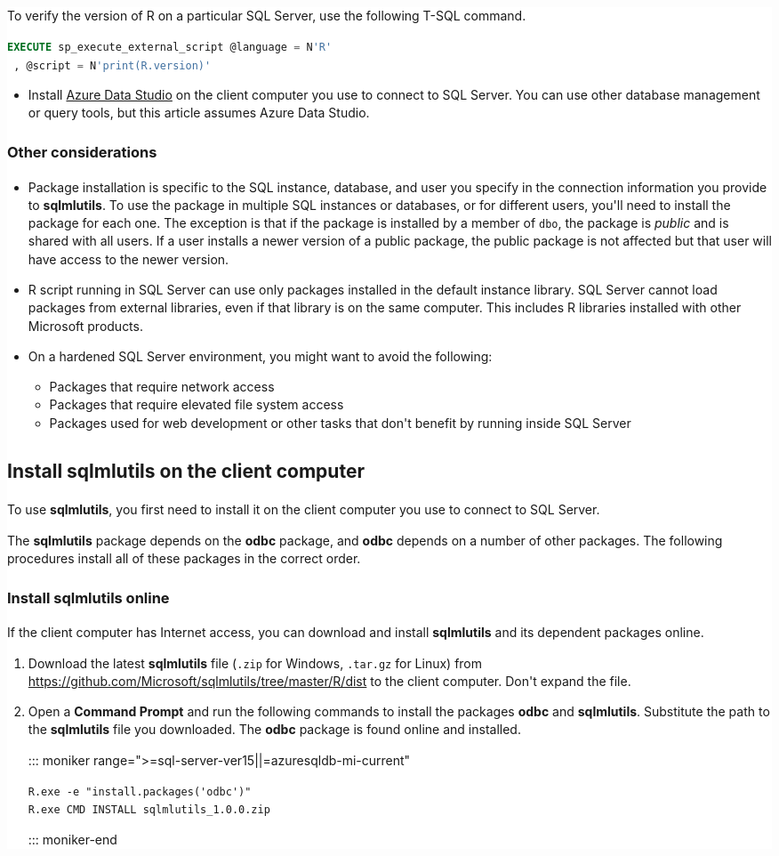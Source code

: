   To verify the version of R on a particular SQL Server, use the following T-SQL command.

  ```sql
  EXECUTE sp_execute_external_script @language = N'R'
   , @script = N'print(R.version)'
  ```

- Install [Azure Data Studio](../../azure-data-studio/what-is-azure-data-studio.md) on the client computer you use to connect to SQL Server. You can use other database management or query tools, but this article assumes Azure Data Studio.

### Other considerations

- Package installation is specific to the SQL instance, database, and user you specify in the connection information you provide to **sqlmlutils**. To use the package in multiple SQL instances or databases, or for different users, you'll need to install the package for each one. The exception is that if the package is installed by a member of `dbo`, the package is *public* and is shared with all users. If a user installs a newer version of a public package, the public package is not affected but that user will have access to the newer version.

- R script running in SQL Server can use only packages installed in the default instance library. SQL Server cannot load packages from external libraries, even if that library is on the same computer. This includes R libraries installed with other Microsoft products.

- On a hardened SQL Server environment, you might want to avoid the following:
  - Packages that require network access
  - Packages that require elevated file system access
  - Packages used for web development or other tasks that don't benefit by running inside SQL Server

## Install sqlmlutils on the client computer

To use **sqlmlutils**, you first need to install it on the client computer you use to connect to SQL Server.

The **sqlmlutils** package depends on the **odbc** package, and **odbc** depends on a number of other packages. The following procedures install all of these packages in the correct order.

### Install sqlmlutils online

If the client computer has Internet access, you can download and install **sqlmlutils** and its dependent packages online.

1. Download the latest **sqlmlutils** file (`.zip` for Windows, `.tar.gz` for Linux) from https://github.com/Microsoft/sqlmlutils/tree/master/R/dist to the client computer. Don't expand the file.

1. Open a **Command Prompt** and run the following commands to install the packages **odbc** and **sqlmlutils**. Substitute the path to the **sqlmlutils** file you downloaded. The **odbc** package is found online and installed.

   ::: moniker range=">=sql-server-ver15||=azuresqldb-mi-current"
   ```console
   R.exe -e "install.packages('odbc')"
   R.exe CMD INSTALL sqlmlutils_1.0.0.zip
   ```
   ::: moniker-end
